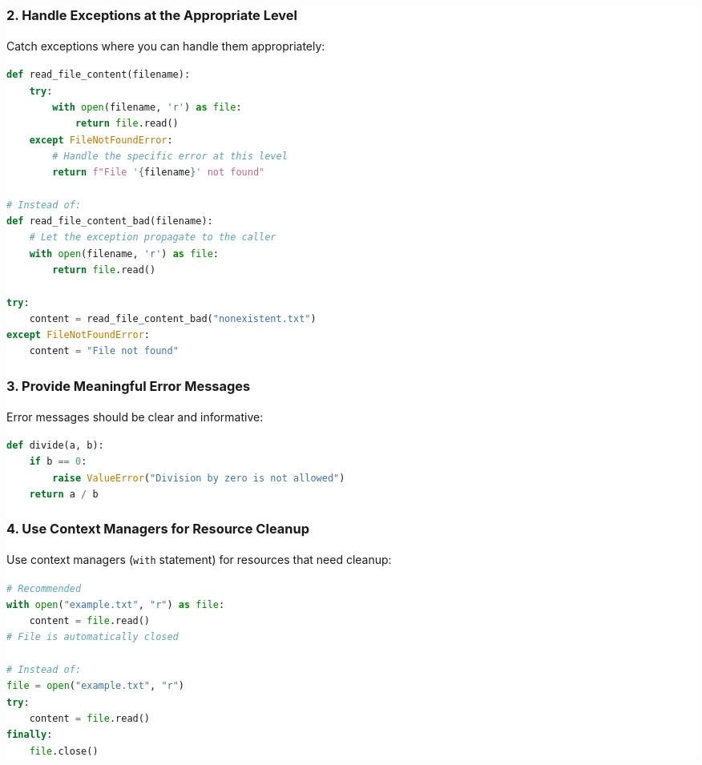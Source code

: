 ### 2. Handle Exceptions at the Appropriate Level

Catch exceptions where you can handle them appropriately:

```python
def read_file_content(filename):
    try:
        with open(filename, 'r') as file:
            return file.read()
    except FileNotFoundError:
        # Handle the specific error at this level
        return f"File '{filename}' not found"

# Instead of:
def read_file_content_bad(filename):
    # Let the exception propagate to the caller
    with open(filename, 'r') as file:
        return file.read()

try:
    content = read_file_content_bad("nonexistent.txt")
except FileNotFoundError:
    content = "File not found"
```

### 3. Provide Meaningful Error Messages

Error messages should be clear and informative:

```python
def divide(a, b):
    if b == 0:
        raise ValueError("Division by zero is not allowed")
    return a / b
```

### 4. Use Context Managers for Resource Cleanup

Use context managers (`with` statement) for resources that need cleanup:

```python
# Recommended
with open("example.txt", "r") as file:
    content = file.read()
# File is automatically closed

# Instead of:
file = open("example.txt", "r")
try:
    content = file.read()
finally:
    file.close()
```

